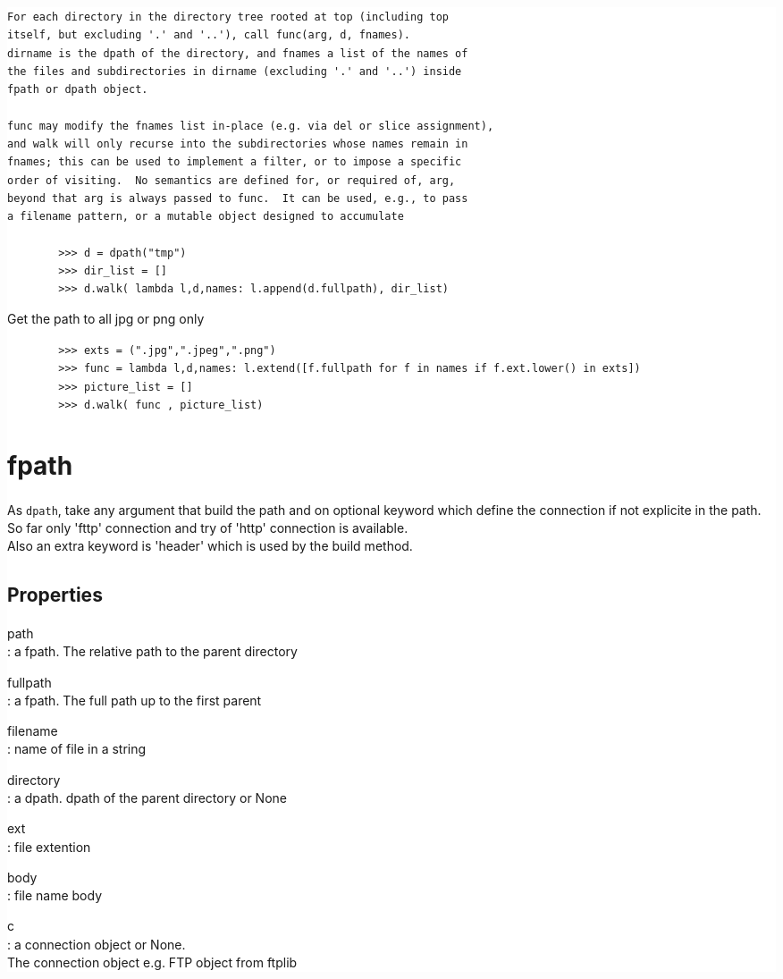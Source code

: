     For each directory in the directory tree rooted at top (including top
    itself, but excluding '.' and '..'), call func(arg, d, fnames).
    dirname is the dpath of the directory, and fnames a list of the names of
    the files and subdirectories in dirname (excluding '.' and '..') inside 
    fpath or dpath object. 

    func may modify the fnames list in-place (e.g. via del or slice assignment),
    and walk will only recurse into the subdirectories whose names remain in
    fnames; this can be used to implement a filter, or to impose a specific
    order of visiting.  No semantics are defined for, or required of, arg,
    beyond that arg is always passed to func.  It can be used, e.g., to pass
    a filename pattern, or a mutable object designed to accumulate

            >>> d = dpath("tmp")
            >>> dir_list = []
            >>> d.walk( lambda l,d,names: l.append(d.fullpath), dir_list)
            

Get the path to all jpg or png only             

            >>> exts = (".jpg",".jpeg",".png")
            >>> func = lambda l,d,names: l.extend([f.fullpath for f in names if f.ext.lower() in exts])
            >>> picture_list = []
            >>> d.walk( func , picture_list) 

fpath
=====

As `dpath`, take any argument that build the path and on optional
keyword which define the connection if not explicite in the path. So far
only 'fttp' connection and try of 'http' connection is available.\
Also an extra keyword is 'header' which is used by the build method.

Properties
----------

path\
: a fpath. The relative path to the parent directory

fullpath\
: a fpath. The full path up to the first parent

filename\
: name of file in a string

directory\
: a dpath. dpath of the parent directory or None

ext\
: file extention

body\
: file name body

c\
: a connection object or None.\
The connection object e.g. FTP object from ftplib
